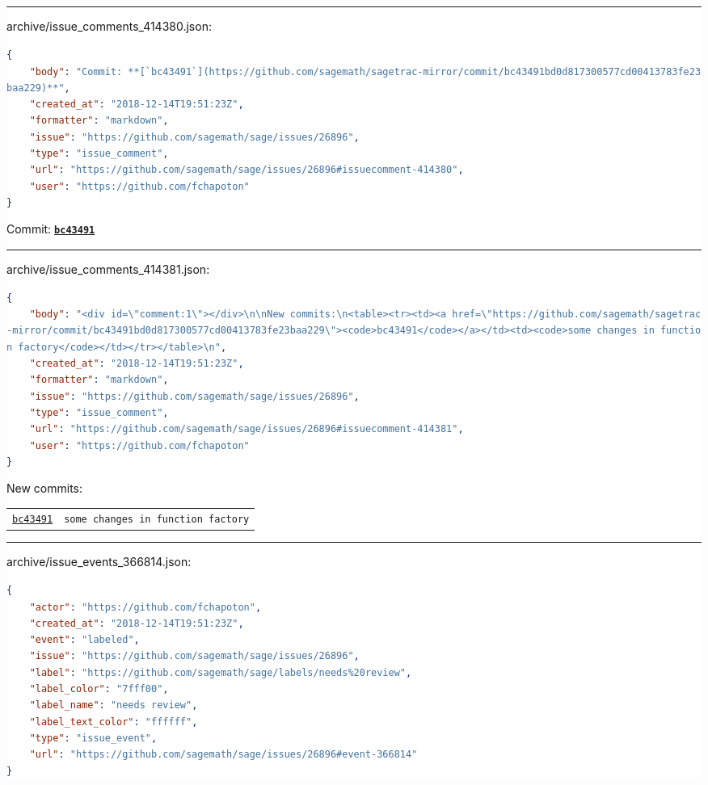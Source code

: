 

---

archive/issue_comments_414380.json:
```json
{
    "body": "Commit: **[`bc43491`](https://github.com/sagemath/sagetrac-mirror/commit/bc43491bd0d817300577cd00413783fe23baa229)**",
    "created_at": "2018-12-14T19:51:23Z",
    "formatter": "markdown",
    "issue": "https://github.com/sagemath/sage/issues/26896",
    "type": "issue_comment",
    "url": "https://github.com/sagemath/sage/issues/26896#issuecomment-414380",
    "user": "https://github.com/fchapoton"
}
```

Commit: **[`bc43491`](https://github.com/sagemath/sagetrac-mirror/commit/bc43491bd0d817300577cd00413783fe23baa229)**



---

archive/issue_comments_414381.json:
```json
{
    "body": "<div id=\"comment:1\"></div>\n\nNew commits:\n<table><tr><td><a href=\"https://github.com/sagemath/sagetrac-mirror/commit/bc43491bd0d817300577cd00413783fe23baa229\"><code>bc43491</code></a></td><td><code>some changes in function factory</code></td></tr></table>\n",
    "created_at": "2018-12-14T19:51:23Z",
    "formatter": "markdown",
    "issue": "https://github.com/sagemath/sage/issues/26896",
    "type": "issue_comment",
    "url": "https://github.com/sagemath/sage/issues/26896#issuecomment-414381",
    "user": "https://github.com/fchapoton"
}
```

<div id="comment:1"></div>

New commits:
<table><tr><td><a href="https://github.com/sagemath/sagetrac-mirror/commit/bc43491bd0d817300577cd00413783fe23baa229"><code>bc43491</code></a></td><td><code>some changes in function factory</code></td></tr></table>




---

archive/issue_events_366814.json:
```json
{
    "actor": "https://github.com/fchapoton",
    "created_at": "2018-12-14T19:51:23Z",
    "event": "labeled",
    "issue": "https://github.com/sagemath/sage/issues/26896",
    "label": "https://github.com/sagemath/sage/labels/needs%20review",
    "label_color": "7fff00",
    "label_name": "needs review",
    "label_text_color": "ffffff",
    "type": "issue_event",
    "url": "https://github.com/sagemath/sage/issues/26896#event-366814"
}
```
